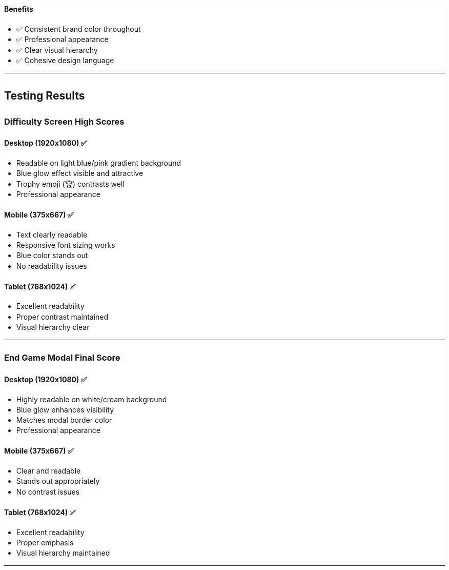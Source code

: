 #### **Benefits**
- ✅ Consistent brand color throughout
- ✅ Professional appearance
- ✅ Clear visual hierarchy
- ✅ Cohesive design language

---

## Testing Results

### **Difficulty Screen High Scores**

#### **Desktop (1920x1080)** ✅
- Readable on light blue/pink gradient background
- Blue glow effect visible and attractive
- Trophy emoji (🏆) contrasts well
- Professional appearance

#### **Mobile (375x667)** ✅
- Text clearly readable
- Responsive font sizing works
- Blue color stands out
- No readability issues

#### **Tablet (768x1024)** ✅
- Excellent readability
- Proper contrast maintained
- Visual hierarchy clear

---

### **End Game Modal Final Score**

#### **Desktop (1920x1080)** ✅
- Highly readable on white/cream background
- Blue glow enhances visibility
- Matches modal border color
- Professional appearance

#### **Mobile (375x667)** ✅
- Clear and readable
- Stands out appropriately
- No contrast issues

#### **Tablet (768x1024)** ✅
- Excellent readability
- Proper emphasis
- Visual hierarchy maintained

---
